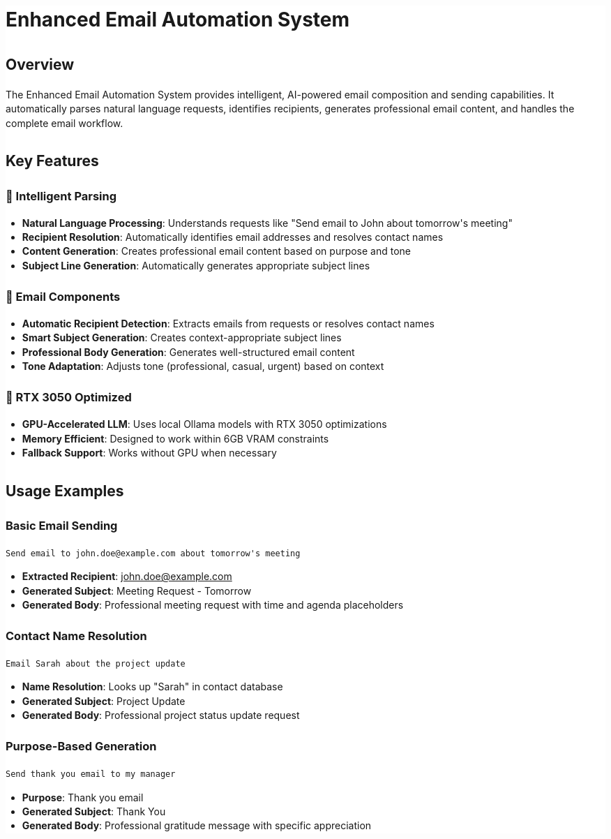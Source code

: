 # Enhanced Email Automation System

## Overview
The Enhanced Email Automation System provides intelligent, AI-powered email composition and sending capabilities. It automatically parses natural language requests, identifies recipients, generates professional email content, and handles the complete email workflow.

## Key Features

### 🤖 Intelligent Parsing
- **Natural Language Processing**: Understands requests like "Send email to John about tomorrow's meeting"
- **Recipient Resolution**: Automatically identifies email addresses and resolves contact names
- **Content Generation**: Creates professional email content based on purpose and tone
- **Subject Line Generation**: Automatically generates appropriate subject lines

### 📧 Email Components
- **Automatic Recipient Detection**: Extracts emails from requests or resolves contact names
- **Smart Subject Generation**: Creates context-appropriate subject lines
- **Professional Body Generation**: Generates well-structured email content
- **Tone Adaptation**: Adjusts tone (professional, casual, urgent) based on context

### 🎯 RTX 3050 Optimized
- **GPU-Accelerated LLM**: Uses local Ollama models with RTX 3050 optimizations
- **Memory Efficient**: Designed to work within 6GB VRAM constraints
- **Fallback Support**: Works without GPU when necessary

## Usage Examples

### Basic Email Sending
```
Send email to john.doe@example.com about tomorrow's meeting
```
- **Extracted Recipient**: john.doe@example.com
- **Generated Subject**: Meeting Request - Tomorrow
- **Generated Body**: Professional meeting request with time and agenda placeholders

### Contact Name Resolution
```
Email Sarah about the project update
```
- **Name Resolution**: Looks up "Sarah" in contact database
- **Generated Subject**: Project Update
- **Generated Body**: Professional project status update request

### Purpose-Based Generation
```
Send thank you email to my manager
```
- **Purpose**: Thank you email
- **Generated Subject**: Thank You
- **Generated Body**: Professional gratitude message with specific appreciation
